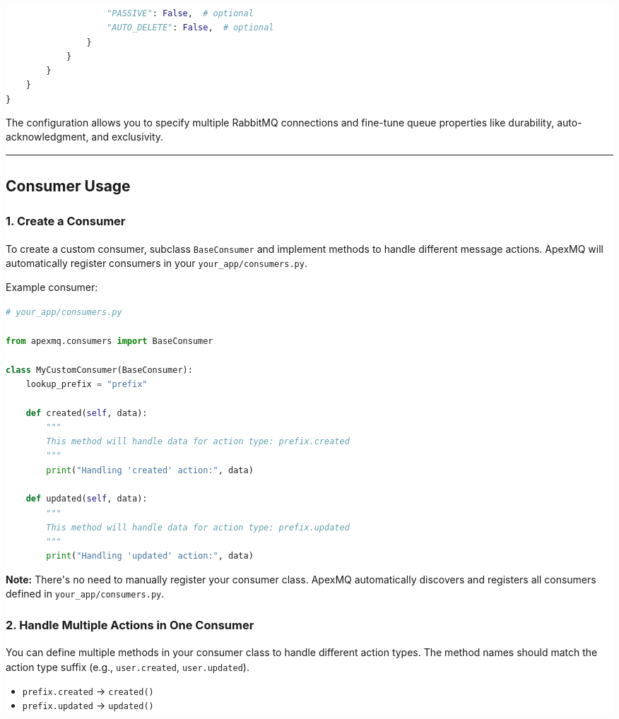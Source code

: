 ```python
                    "PASSIVE": False,  # optional
                    "AUTO_DELETE": False,  # optional
                }
            }
        }
    }
}
```

The configuration allows you to specify multiple RabbitMQ connections and fine-tune queue properties like durability, auto-acknowledgment, and exclusivity.

---

## Consumer Usage

### 1. Create a Consumer

To create a custom consumer, subclass `BaseConsumer` and implement methods to handle different message actions. ApexMQ will automatically register consumers in your `your_app/consumers.py`.

Example consumer:

```python
# your_app/consumers.py

from apexmq.consumers import BaseConsumer

class MyCustomConsumer(BaseConsumer):
    lookup_prefix = "prefix"

    def created(self, data):
        """
        This method will handle data for action type: prefix.created
        """
        print("Handling 'created' action:", data)

    def updated(self, data):
        """
        This method will handle data for action type: prefix.updated
        """
        print("Handling 'updated' action:", data)
```

**Note:** There's no need to manually register your consumer class. ApexMQ automatically discovers and registers all consumers defined in `your_app/consumers.py`.

### 2. Handle Multiple Actions in One Consumer

You can define multiple methods in your consumer class to handle different action types. The method names should match the action type suffix (e.g., `user.created`, `user.updated`).

-   `prefix.created` → `created()`
-   `prefix.updated` → `updated()`
